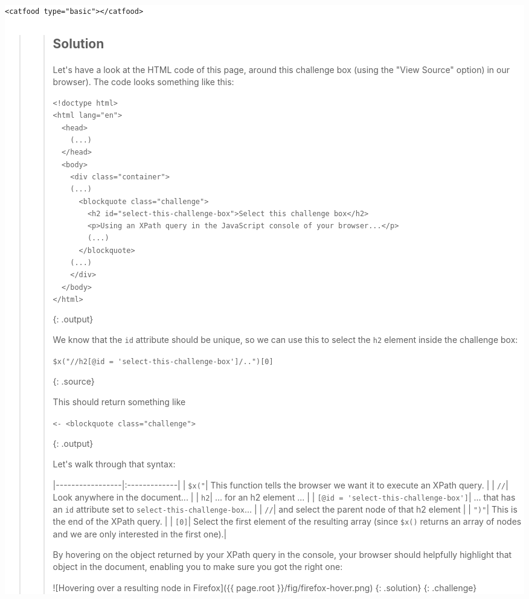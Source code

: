 ``` <catfood type="basic"></catfood> ```
>
> > ## Solution
> > Let's have a look at the HTML code of this page, around this challenge box (using the "View Source" option)
> > in our browser). The code looks something like this:
> >
> > ~~~
> > <!doctype html>
> > <html lang="en">
> >   <head>
> >     (...)
> >   </head>
> >   <body>
> > 	<div class="container">
> > 	(...)
> > 	  <blockquote class="challenge">
> > 	    <h2 id="select-this-challenge-box">Select this challenge box</h2>
> > 	    <p>Using an XPath query in the JavaScript console of your browser...</p>
> > 	    (...)
> > 	  </blockquote>
> > 	(...)
> > 	</div>
> >   </body>
> > </html>
> > ~~~
> > {: .output}
> >
> > We know that the `id` attribute should be unique, so we can use this to select the `h2` element inside
> > the challenge box:
> >
> > ~~~
> > $x("//h2[@id = 'select-this-challenge-box']/..")[0]
> > ~~~
> > {: .source}
> >
> > This should return something like
> >
> > ~~~
> > <- <blockquote class="challenge">
> > ~~~
> > {: .output}
> >
> > Let's walk through that syntax:
> >
> > |-----------------|:-------------|
> > | `$x("`| This function tells the browser we want it to execute an XPath query. |
> > | `//`| Look anywhere in the document... |
> > | `h2`| ... for an h2 element ... |
> > | `[@id = 'select-this-challenge-box']`| ... that has an `id` attribute set to `select-this-challenge-box`... |
> > | `//`| and select the parent node of that h2 element |
> > | `")"`| This is the end of the XPath query. |
> > | `[0]`| Select the first element of the resulting array (since `$x()` returns an array of nodes and we are only interested in the first one).|
> >
> > By hovering on the object returned by your XPath query in the console, your browser should helpfully highlight
> > that object in the document, enabling you to make sure you got the right one:
> >
> > ![Hovering over a resulting node in Firefox]({{ page.root }}/fig/firefox-hover.png)
> {: .solution}
{: .challenge}
```